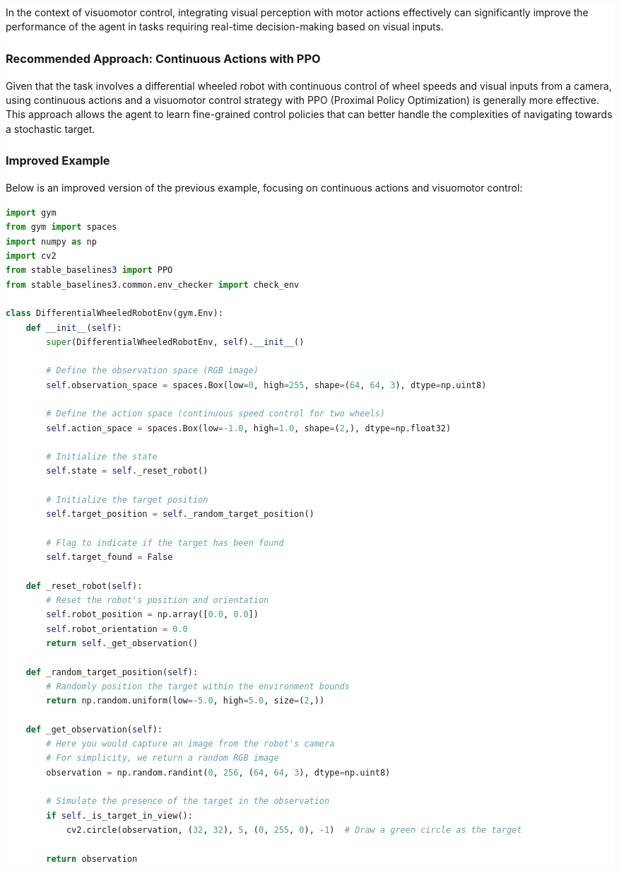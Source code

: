 In the context of visuomotor control, integrating visual perception with motor actions effectively can significantly improve the performance of the agent in tasks requiring real-time decision-making based on visual inputs.

### Recommended Approach: Continuous Actions with PPO

Given that the task involves a differential wheeled robot with continuous control of wheel speeds and visual inputs from a camera, using continuous actions and a visuomotor control strategy with PPO (Proximal Policy Optimization) is generally more effective. This approach allows the agent to learn fine-grained control policies that can better handle the complexities of navigating towards a stochastic target.

### Improved Example

Below is an improved version of the previous example, focusing on continuous actions and visuomotor control:

```python
import gym
from gym import spaces
import numpy as np
import cv2
from stable_baselines3 import PPO
from stable_baselines3.common.env_checker import check_env

class DifferentialWheeledRobotEnv(gym.Env):
    def __init__(self):
        super(DifferentialWheeledRobotEnv, self).__init__()

        # Define the observation space (RGB image)
        self.observation_space = spaces.Box(low=0, high=255, shape=(64, 64, 3), dtype=np.uint8)

        # Define the action space (continuous speed control for two wheels)
        self.action_space = spaces.Box(low=-1.0, high=1.0, shape=(2,), dtype=np.float32)

        # Initialize the state
        self.state = self._reset_robot()

        # Initialize the target position
        self.target_position = self._random_target_position()

        # Flag to indicate if the target has been found
        self.target_found = False

    def _reset_robot(self):
        # Reset the robot's position and orientation
        self.robot_position = np.array([0.0, 0.0])
        self.robot_orientation = 0.0
        return self._get_observation()

    def _random_target_position(self):
        # Randomly position the target within the environment bounds
        return np.random.uniform(low=-5.0, high=5.0, size=(2,))

    def _get_observation(self):
        # Here you would capture an image from the robot's camera
        # For simplicity, we return a random RGB image
        observation = np.random.randint(0, 256, (64, 64, 3), dtype=np.uint8)

        # Simulate the presence of the target in the observation
        if self._is_target_in_view():
            cv2.circle(observation, (32, 32), 5, (0, 255, 0), -1)  # Draw a green circle as the target

        return observation
```